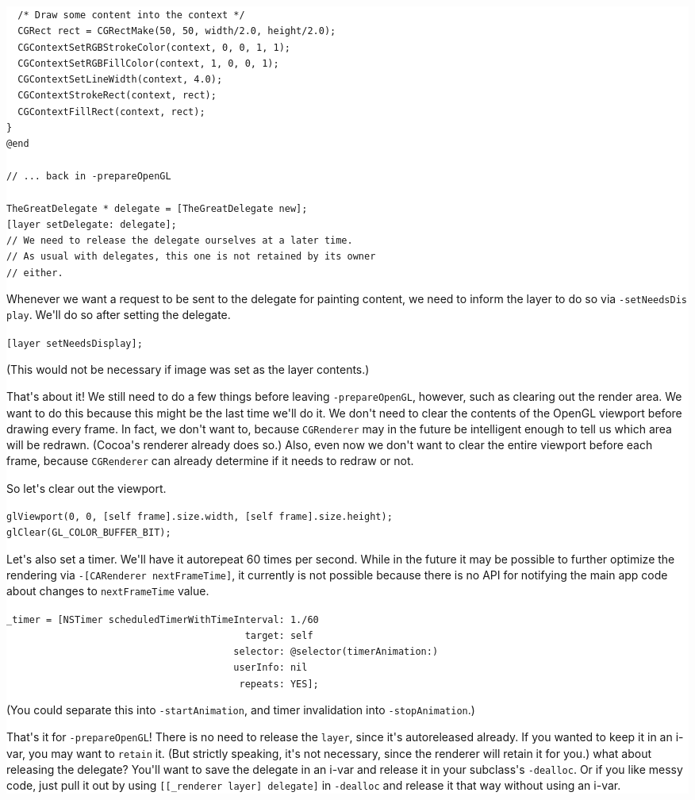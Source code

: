       /* Draw some content into the context */
      CGRect rect = CGRectMake(50, 50, width/2.0, height/2.0);
      CGContextSetRGBStrokeColor(context, 0, 0, 1, 1);
      CGContextSetRGBFillColor(context, 1, 0, 0, 1);
      CGContextSetLineWidth(context, 4.0);
      CGContextStrokeRect(context, rect);
      CGContextFillRect(context, rect);
    }
    @end

    // ... back in -prepareOpenGL
    
    TheGreatDelegate * delegate = [TheGreatDelegate new];
    [layer setDelegate: delegate];
    // We need to release the delegate ourselves at a later time.
    // As usual with delegates, this one is not retained by its owner
    // either.

Whenever we want a request to be sent to the delegate for painting content,
we need to inform the layer to do so via `-setNeedsDisplay`. We'll do so
after setting the delegate.

    [layer setNeedsDisplay];

(This would not be necessary if image was set as the layer contents.)

That's about it! We still need to do a few things before leaving
`-prepareOpenGL`, however, such as clearing out the render area. We want
to do this because this might be the last time we'll do it. We don't need to
clear the contents of the OpenGL viewport before drawing every frame. In fact,
we don't want to, because `CGRenderer` may in the future be intelligent
enough to tell us which area will be redrawn. (Cocoa's renderer already does
so.) Also, even now we don't want to clear the entire viewport before each
frame, because `CGRenderer` can already determine if it needs to redraw or
not.

So let's clear out the viewport.

    glViewport(0, 0, [self frame].size.width, [self frame].size.height);
    glClear(GL_COLOR_BUFFER_BIT);

Let's also set a timer. We'll have it autorepeat 60 times per second. While
in the future it may be possible to further optimize the rendering via
`-[CARenderer nextFrameTime]`, it currently is not possible because there is
no API for notifying the main app code about changes to `nextFrameTime` value.

    _timer = [NSTimer scheduledTimerWithTimeInterval: 1./60
                                              target: self
                                            selector: @selector(timerAnimation:)
                                            userInfo: nil
                                             repeats: YES];

(You could separate this into `-startAnimation`, and timer invalidation into
`-stopAnimation`.)

That's it for `-prepareOpenGL`! There is no need to release the `layer`,
since it's autoreleased already. If you wanted to keep it in an i-var,
you may want to `retain` it. (But strictly speaking, it's not necessary,
since the renderer will retain it for you.) what about releasing the delegate?
You'll want to save the delegate in an i-var and release it in your subclass's 
`-dealloc`. Or if you like messy code, just pull it out by using 
`[[_renderer layer] delegate]` in `-dealloc` and release it that way without
using an i-var.
